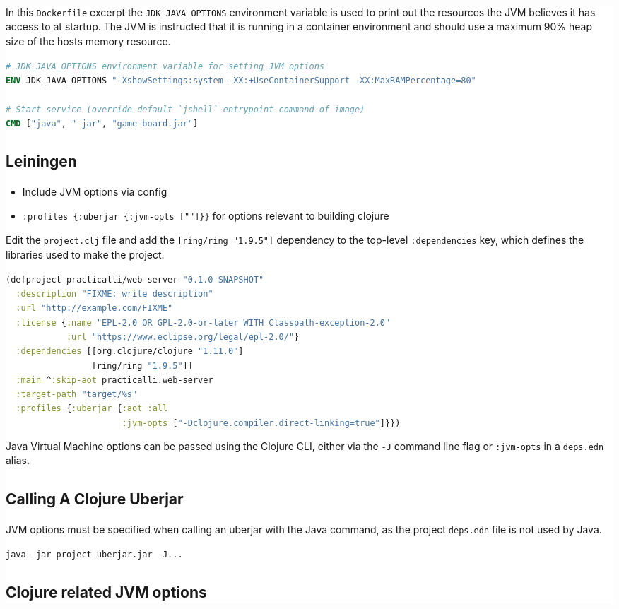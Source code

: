 In this `Dockerfile` excerpt the `JDK_JAVA_OPTIONS` environment variable is used to print out the resources the JVM believes it has access to at startup. The JVM is instructed that it is running in a container environment and should use a maximum 90% heap size of the hosts memory resource.

```Dockerfile
# JDK_JAVA_OPTIONS environment variable for setting JVM options
ENV JDK_JAVA_OPTIONS "-XshowSettings:system -XX:+UseContainerSupport -XX:MaxRAMPercentage=80"

# Start service (override default `jshell` entrypoint command of image)
CMD ["java", "-jar", "game-board.jar"]
```



## Leiningen



* Include JVM options via config
- `:profiles {:uberjar {:jvm-opts [""]}}` for options relevant to building clojure


Edit the `project.clj` file and add the `[ring/ring "1.9.5"]` dependency to the top-level `:dependencies` key, which defines the libraries used to make the project.

```clojure
(defproject practicalli/web-server "0.1.0-SNAPSHOT"
  :description "FIXME: write description"
  :url "http://example.com/FIXME"
  :license {:name "EPL-2.0 OR GPL-2.0-or-later WITH Classpath-exception-2.0"
            :url "https://www.eclipse.org/legal/epl-2.0/"}
  :dependencies [[org.clojure/clojure "1.11.0"]
                 [ring/ring "1.9.5"]]
  :main ^:skip-aot practicalli.web-server
  :target-path "target/%s"
  :profiles {:uberjar {:aot :all
                       :jvm-opts ["-Dclojure.compiler.direct-linking=true"]}})

```

[Java Virtual Machine options can be passed using the Clojure CLI](https://clojure.org/reference/deps_and_cli#_prepare_jvm_environment), either via the `-J` command line flag or `:jvm-opts` in a `deps.edn` alias.




## Calling A Clojure Uberjar

JVM options must be specified when calling an uberjar with the Java command, as the project `deps.edn` file is not used by Java.

```
java -jar project-uberjar.jar -J...
```


## Clojure related JVM options
